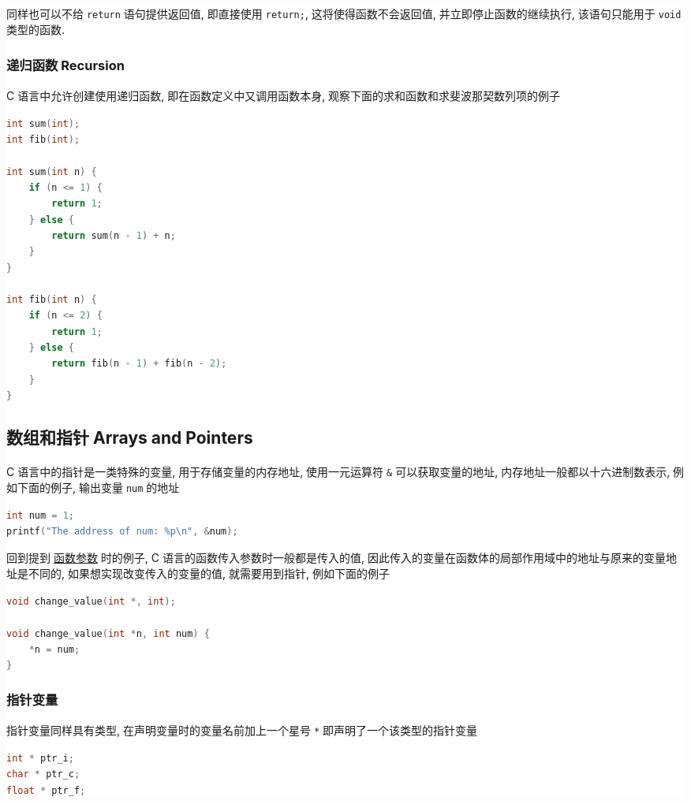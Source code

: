 同样也可以不给 `return` 语句提供返回值, 即直接使用 `return;`, 这将使得函数不会返回值, 并立即停止函数的继续执行, 该语句只能用于 `void` 类型的函数.

### 递归函数 Recursion

C 语言中允许创建使用递归函数, 即在函数定义中又调用函数本身, 观察下面的求和函数和求斐波那契数列项的例子

```c
int sum(int);
int fib(int);

int sum(int n) {
    if (n <= 1) {
        return 1;
    } else {
        return sum(n - 1) + n;
    }
}

int fib(int n) {
    if (n <= 2) {
        return 1;
    } else {
        return fib(n - 1) + fib(n - 2);
    }
}
```

## 数组和指针 Arrays and Pointers

C 语言中的指针是一类特殊的变量, 用于存储变量的内存地址, 使用一元运算符 `&` 可以获取变量的地址, 内存地址一般都以十六进制数表示, 例如下面的例子, 输出变量 `num` 的地址

```c
int num = 1;
printf("The address of num: %p\n", &num);
```

回到提到 [函数参数](#函数参数) 时的例子, C 语言的函数传入参数时一般都是传入的值, 因此传入的变量在函数体的局部作用域中的地址与原来的变量地址是不同的, 如果想实现改变传入的变量的值, 就需要用到指针, 例如下面的例子

```c
void change_value(int *, int);

void change_value(int *n, int num) {
    *n = num;
}
```

### 指针变量

指针变量同样具有类型, 在声明变量时的变量名前加上一个星号 `*` 即声明了一个该类型的指针变量

```c
int * ptr_i;
char * ptr_c;
float * ptr_f;
```
